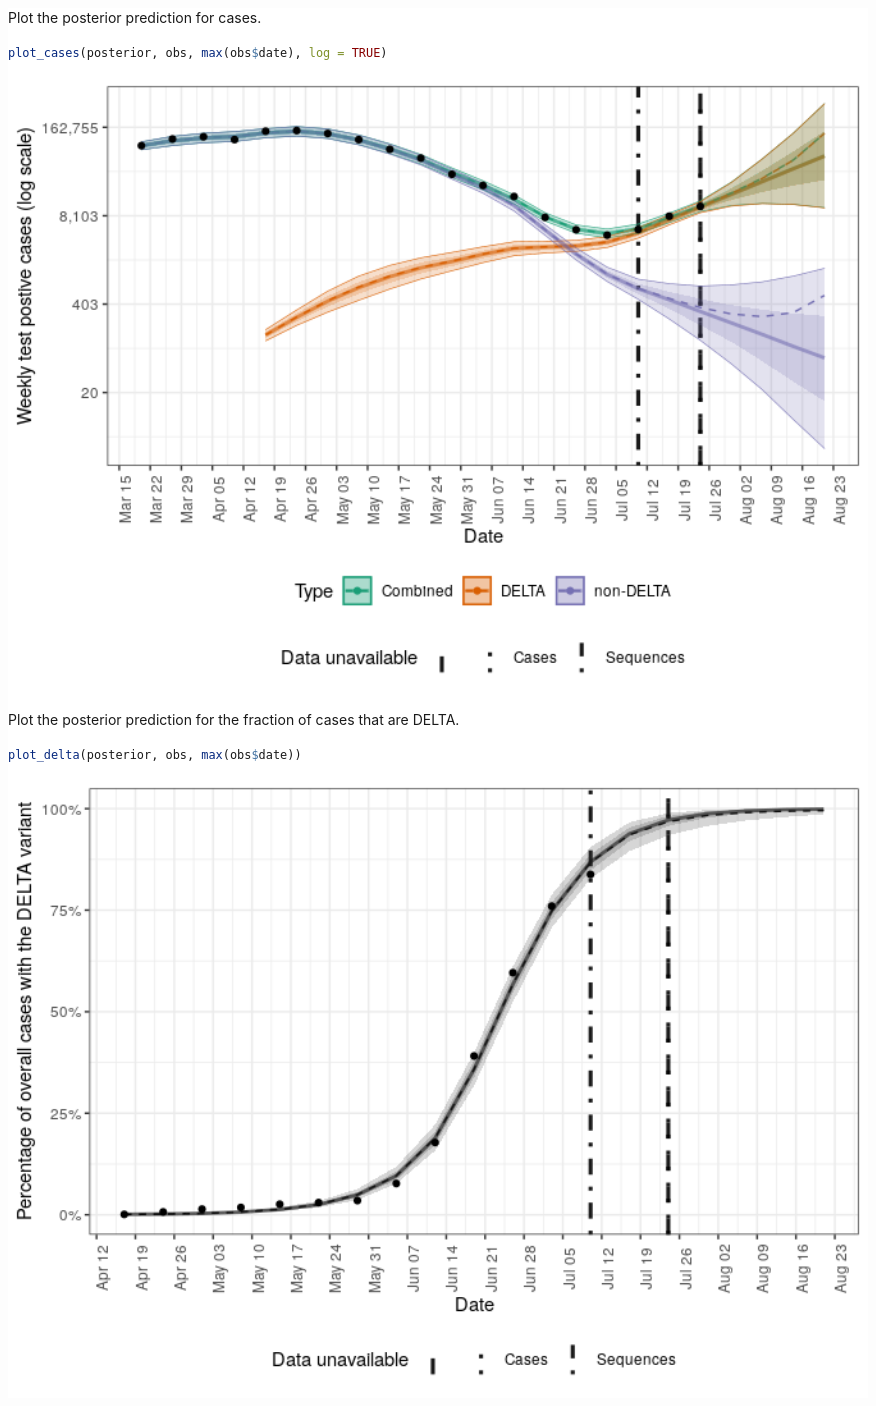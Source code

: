 Plot the posterior prediction for cases.

``` r
plot_cases(posterior, obs, max(obs$date), log = TRUE)
```

<img src="man/figures/README-unnamed-chunk-6-1.png" width="100%" />

Plot the posterior prediction for the fraction of cases that are DELTA.

``` r
plot_delta(posterior, obs, max(obs$date))
```

<img src="man/figures/README-unnamed-chunk-7-1.png" width="100%" />
